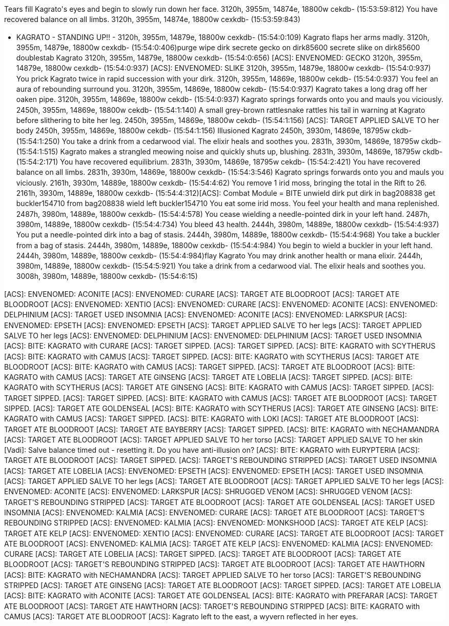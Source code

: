 Tears fill Kagrato's eyes and begin to slowly run down her face.
3120h, 3955m, 14874e, 18800w cekdb-  (15:53:59:812)
You have recovered balance on all limbs.
3120h, 3955m, 14874e, 18800w cexkdb-  (15:53:59:843)
- KAGRATO - STANDING UP!! -
3120h, 3955m, 14879e, 18800w cexkdb-  (15:54:0:109)
Kagrato flaps her arms madly.
3120h, 3955m, 14879e, 18800w cexkdb-  (15:54:0:406)purge
wipe dirk
secrete gecko on dirk85600
secrete slike on dirk85600
doublestab Kagrato
3120h, 3955m, 14879e, 18800w cexkdb-  (15:54:0:656)
[ACS]: ENVENOMED: GECKO
3120h, 3955m, 14879e, 18800w cexkdb-  (15:54:0:937)
[ACS]: ENVENOMED: SLIKE
3120h, 3955m, 14879e, 18800w cexkdb-  (15:54:0:937)
You prick Kagrato twice in rapid succession with your dirk.
3120h, 3955m, 14869e, 18800w cekdb-  (15:54:0:937)
You feel an aura of rebounding surround you.
3120h, 3955m, 14869e, 18800w cekdb-  (15:54:0:937)
Kagrato takes a long drag off her oaken pipe.
3120h, 3955m, 14869e, 18800w cekdb-  (15:54:0:937)
Kagrato springs forwards onto you and mauls you viciously.
2450h, 3955m, 14869e, 18800w cekdb-  (15:54:1:140)
A small grey-brown rattlesnake rattles his tail in warning at Kagrato before slithering to bite her leg.
2450h, 3955m, 14869e, 18800w cekdb-  (15:54:1:156)
[ACS]: TARGET APPLIED SALVE TO her body
2450h, 3955m, 14869e, 18800w cekdb-  (15:54:1:156)
Illusioned Kagrato
2450h, 3930m, 14869e, 18795w ckdb-  (15:54:1:250)
You take a drink from a cedarwood vial.
The elixir heals and soothes you.
2831h, 3930m, 14869e, 18795w ckdb-  (15:54:1:515)
Kagrato makes a strangled meowing noise and quickly shuts up, blushing.
2831h, 3930m, 14869e, 18795w ckdb-  (15:54:2:171)
You have recovered equilibrium.
2831h, 3930m, 14869e, 18795w cekdb-  (15:54:2:421)
You have recovered balance on all limbs.
2831h, 3930m, 14869e, 18800w cexkdb-  (15:54:3:546)
Kagrato springs forwards onto you and mauls you viciously.
2161h, 3930m, 14889e, 18800w cexkdb-  (15:54:4:62)
You remove 1 irid moss, bringing the total in the Rift to 26.
2161h, 3930m, 14889e, 18800w cexkdb-  (15:54:4:312)[ACS]: Combat Module = BITE
unwield dirk
put dirk in bag208838
get buckler154710 from bag208838
wield left buckler154710
You eat some irid moss.
You feel your health and mana replenished.
2487h, 3980m, 14889e, 18800w cexkdb-  (15:54:4:578)
You cease wielding a needle-pointed dirk in your left hand.
2487h, 3980m, 14889e, 18800w cexkdb-  (15:54:4:734)
You bleed 43 health.
2444h, 3980m, 14889e, 18800w cexkdb-  (15:54:4:937)
You put a needle-pointed dirk into a bag of stasis.
2444h, 3980m, 14889e, 18800w cexkdb-  (15:54:4:968)
You take a buckler from a bag of stasis.
2444h, 3980m, 14889e, 18800w cexkdb-  (15:54:4:984)
You begin to wield a buckler in your left hand.
2444h, 3980m, 14889e, 18800w cexkdb-  (15:54:4:984)flay Kagrato
You may drink another health or mana elixir.
2444h, 3980m, 14889e, 18800w cexkdb-  (15:54:5:921)
You take a drink from a cedarwood vial.
The elixir heals and soothes you.
3008h, 3980m, 14889e, 18800w cexkdb-  (15:54:6:15)

[ACS]: ENVENOMED: ACONITE
[ACS]: ENVENOMED: CURARE
[ACS]: TARGET ATE BLOODROOT
[ACS]: TARGET ATE BLOODROOT
[ACS]: ENVENOMED: XENTIO
[ACS]: ENVENOMED: CURARE
[ACS]: ENVENOMED: ACONITE
[ACS]: ENVENOMED: DELPHINIUM
[ACS]: TARGET USED INSOMNIA
[ACS]: ENVENOMED: ACONITE
[ACS]: ENVENOMED: LARKSPUR
[ACS]: ENVENOMED: EPSETH
[ACS]: ENVENOMED: EPSETH
[ACS]: TARGET APPLIED SALVE TO her legs
[ACS]: TARGET APPLIED SALVE TO her legs
[ACS]: ENVENOMED: DELPHINIUM
[ACS]: ENVENOMED: DELPHINIUM
[ACS]: TARGET USED INSOMNIA
[ACS]: BITE: KAGRATO with CURARE
[ACS]: TARGET SIPPED.
[ACS]: TARGET SIPPED.
[ACS]: BITE: KAGRATO with SCYTHERUS
[ACS]: BITE: KAGRATO with CAMUS
[ACS]: TARGET SIPPED.
[ACS]: BITE: KAGRATO with SCYTHERUS
[ACS]: TARGET ATE BLOODROOT
[ACS]: BITE: KAGRATO with CAMUS
[ACS]: TARGET SIPPED.
[ACS]: TARGET ATE BLOODROOT
[ACS]: BITE: KAGRATO with CAMUS
[ACS]: TARGET ATE GINSENG
[ACS]: TARGET ATE LOBELIA
[ACS]: TARGET SIPPED.
[ACS]: BITE: KAGRATO with SCYTHERUS
[ACS]: TARGET ATE GINSENG
[ACS]: BITE: KAGRATO with CAMUS
[ACS]: TARGET SIPPED.
[ACS]: TARGET SIPPED.
[ACS]: TARGET SIPPED.
[ACS]: BITE: KAGRATO with CAMUS
[ACS]: TARGET ATE BLOODROOT
[ACS]: TARGET SIPPED.
[ACS]: TARGET ATE GOLDENSEAL
[ACS]: BITE: KAGRATO with SCYTHERUS
[ACS]: TARGET ATE GINSENG
[ACS]: BITE: KAGRATO with CAMUS
[ACS]: TARGET SIPPED.
[ACS]: BITE: KAGRATO with LOKI
[ACS]: TARGET ATE BLOODROOT
[ACS]: TARGET ATE BLOODROOT
[ACS]: TARGET ATE BAYBERRY
[ACS]: TARGET SIPPED.
[ACS]: BITE: KAGRATO with NECHAMANDRA
[ACS]: TARGET ATE BLOODROOT
[ACS]: TARGET APPLIED SALVE TO her torso
[ACS]: TARGET APPLIED SALVE TO her skin
[Vadi]: Salve balance timed out - resetting it. Do you have anti-illusion on?
[ACS]: BITE: KAGRATO with EURYPTERIA
[ACS]: TARGET ATE BLOODROOT
[ACS]: TARGET SIPPED.
[ACS]: TARGET'S REBOUNDING STRIPPED
[ACS]: TARGET USED INSOMNIA
[ACS]: TARGET ATE LOBELIA
[ACS]: ENVENOMED: EPSETH
[ACS]: ENVENOMED: EPSETH
[ACS]: TARGET USED INSOMNIA
[ACS]: TARGET APPLIED SALVE TO her legs
[ACS]: TARGET ATE BLOODROOT
[ACS]: TARGET APPLIED SALVE TO her legs
[ACS]: ENVENOMED: ACONITE
[ACS]: ENVENOMED: LARKSPUR
[ACS]: SHRUGGED VENOM
[ACS]: SHRUGGED VENOM
[ACS]: TARGET'S REBOUNDING STRIPPED
[ACS]: TARGET ATE BLOODROOT
[ACS]: TARGET ATE GOLDENSEAL
[ACS]: TARGET USED INSOMNIA
[ACS]: ENVENOMED: KALMIA
[ACS]: ENVENOMED: CURARE
[ACS]: TARGET ATE BLOODROOT
[ACS]: TARGET'S REBOUNDING STRIPPED
[ACS]: ENVENOMED: KALMIA
[ACS]: ENVENOMED: MONKSHOOD
[ACS]: TARGET ATE KELP
[ACS]: TARGET ATE KELP
[ACS]: ENVENOMED: XENTIO
[ACS]: ENVENOMED: CURARE
[ACS]: TARGET ATE BLOODROOT
[ACS]: TARGET ATE BLOODROOT
[ACS]: ENVENOMED: KALMIA
[ACS]: TARGET ATE KELP
[ACS]: ENVENOMED: KALMIA
[ACS]: ENVENOMED: CURARE
[ACS]: TARGET ATE LOBELIA
[ACS]: TARGET SIPPED.
[ACS]: TARGET ATE BLOODROOT
[ACS]: TARGET ATE BLOODROOT
[ACS]: TARGET'S REBOUNDING STRIPPED
[ACS]: TARGET ATE BLOODROOT
[ACS]: TARGET ATE HAWTHORN
[ACS]: BITE: KAGRATO with NECHAMANDRA
[ACS]: TARGET APPLIED SALVE TO her torso
[ACS]: TARGET'S REBOUNDING STRIPPED
[ACS]: TARGET ATE GINSENG
[ACS]: TARGET ATE BLOODROOT
[ACS]: TARGET SIPPED.
[ACS]: TARGET ATE LOBELIA
[ACS]: BITE: KAGRATO with ACONITE
[ACS]: TARGET ATE GOLDENSEAL
[ACS]: BITE: KAGRATO with PREFARAR
[ACS]: TARGET ATE BLOODROOT
[ACS]: TARGET ATE HAWTHORN
[ACS]: TARGET'S REBOUNDING STRIPPED
[ACS]: BITE: KAGRATO with CAMUS
[ACS]: TARGET ATE BLOODROOT
[ACS]: Kagrato left to the east, a wyvern reflected in her eyes.
